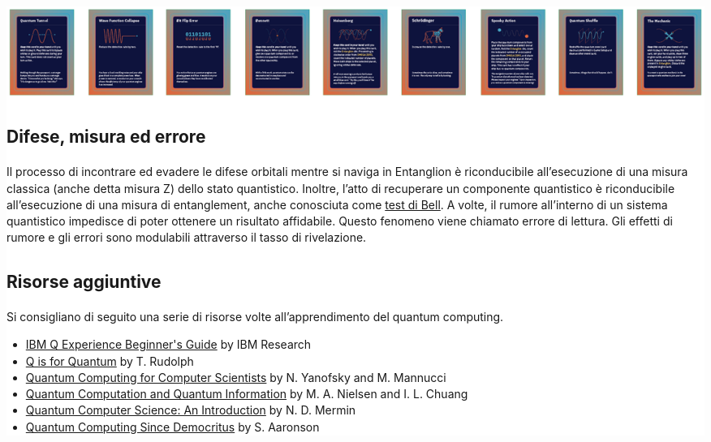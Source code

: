 <img src="../images/events.png" width="100%">

## Difese, misura ed errore
Il processo di incontrare ed evadere le difese orbitali mentre si naviga in Entanglion è riconducibile all’esecuzione di una misura classica (anche detta misura Z) dello stato quantistico. Inoltre, l’atto di recuperare un componente quantistico è riconducibile all’esecuzione di una misura di entanglement, anche conosciuta come [test di Bell](https://it.wikipedia.org/wiki/Esperimenti_sulle_disuguaglianze_di_Bell). A volte, il rumore all’interno di un sistema quantistico impedisce di poter ottenere un risultato affidabile. Questo fenomeno viene chiamato errore di lettura. Gli effetti di rumore e gli errori sono modulabili attraverso il tasso di rivelazione.

## Risorse aggiuntive
Si consigliano di seguito una serie di risorse volte all’apprendimento del quantum computing.

- [IBM Q Experience Beginner's Guide](http://ibm.biz/qx-guide) by IBM Research
- [Q is for Quantum](http://a.co/iJbiNS8) by T. Rudolph
- [Quantum Computing for Computer Scientists](http://a.co/cCZBoS9) by N. Yanofsky and M. Mannucci
- [Quantum Computation and Quantum Information](http://a.co/coZAko8) by M. A. Nielsen and I. L. Chuang
- [Quantum Computer Science: An Introduction](http://a.co/iYdi4Bv) by N. D. Mermin
- [Quantum Computing Since Democritus](http://a.co/1HzDIgF) by S. Aaronson
